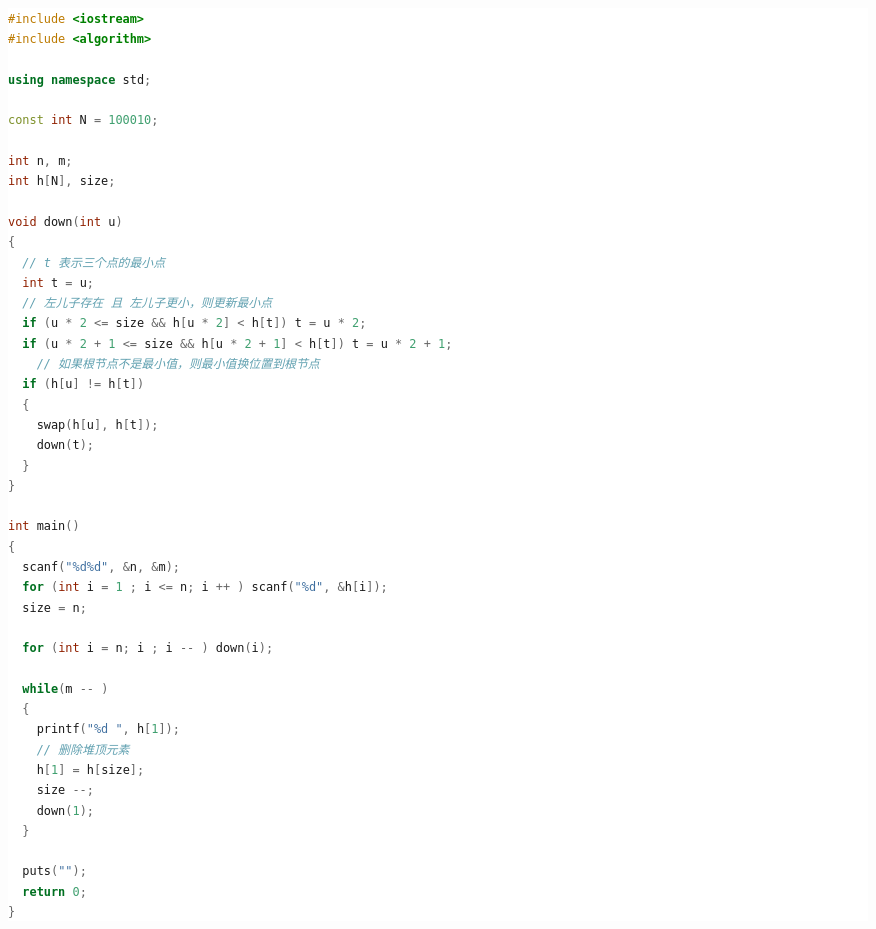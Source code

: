 ```cpp
#include <iostream>
#include <algorithm>

using namespace std;

const int N = 100010;

int n, m;
int h[N], size;

void down(int u)
{
  // t 表示三个点的最小点
  int t = u;
  // 左儿子存在 且 左儿子更小，则更新最小点
  if (u * 2 <= size && h[u * 2] < h[t]) t = u * 2;
  if (u * 2 + 1 <= size && h[u * 2 + 1] < h[t]) t = u * 2 + 1;
	// 如果根节点不是最小值，则最小值换位置到根节点
  if (h[u] != h[t])
  {
    swap(h[u], h[t]);
    down(t);
  }
}

int main()
{
  scanf("%d%d", &n, &m);
  for (int i = 1 ; i <= n; i ++ ) scanf("%d", &h[i]);
  size = n; 
  
  for (int i = n; i ; i -- ) down(i);
  
  while(m -- )
  {
    printf("%d ", h[1]);
    // 删除堆顶元素
    h[1] = h[size]; 
    size --;
    down(1);
  }
  
  puts("");
  return 0;
}
```
